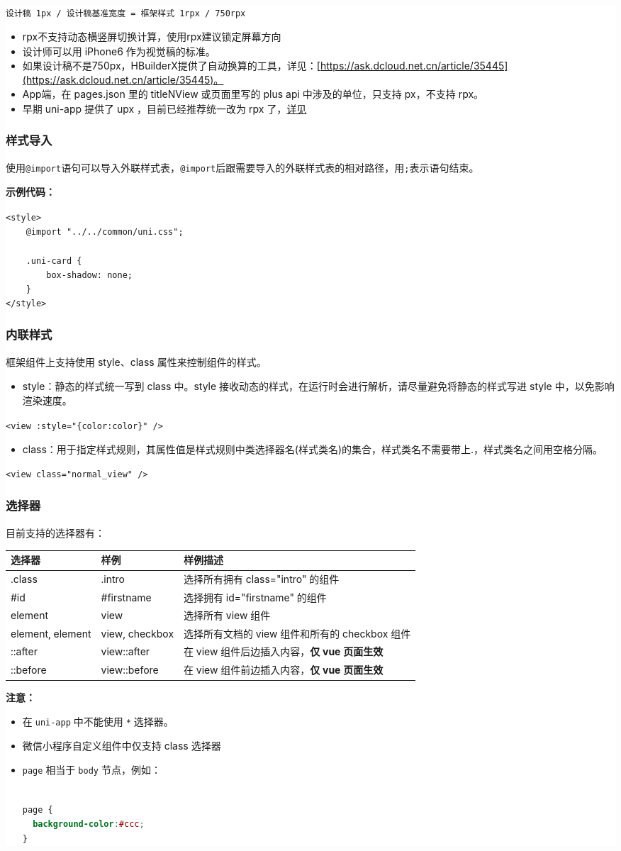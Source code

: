 ```设计稿 1px / 设计稿基准宽度 = 框架样式 1rpx / 750rpx```
- rpx不支持动态横竖屏切换计算，使用rpx建议锁定屏幕方向
- 设计师可以用 iPhone6 作为视觉稿的标准。
- 如果设计稿不是750px，HBuilderX提供了自动换算的工具，详见：[https://ask.dcloud.net.cn/article/35445](https://ask.dcloud.net.cn/article/35445)。
- App端，在 pages.json 里的 titleNView 或页面里写的 plus api 中涉及的单位，只支持 px，不支持 rpx。
- 早期 uni-app 提供了 upx ，目前已经推荐统一改为 rpx 了，[详见](http://ask.dcloud.net.cn/article/36130)

### 样式导入

使用```@import```语句可以导入外联样式表，```@import```后跟需要导入的外联样式表的相对路径，用```;```表示语句结束。

**示例代码：**

```
<style>
    @import "../../common/uni.css";

    .uni-card {
        box-shadow: none;
    }
</style>
```

### 内联样式

框架组件上支持使用 style、class 属性来控制组件的样式。

- style：静态的样式统一写到 class 中。style 接收动态的样式，在运行时会进行解析，请尽量避免将静态的样式写进 style 中，以免影响渲染速度。
```
<view :style="{color:color}" />
```
- class：用于指定样式规则，其属性值是样式规则中类选择器名(样式类名)的集合，样式类名不需要带上.，样式类名之间用空格分隔。
```
<view class="normal_view" />
```

### 选择器

目前支持的选择器有：

|选择器|样例|样例描述|
|:-|:-|:-|
|.class|.intro|选择所有拥有 class="intro" 的组件|
|#id|#firstname|选择拥有 id="firstname" 的组件|
|element|view|选择所有 view 组件|
|element, element|view, checkbox|选择所有文档的 view 组件和所有的 checkbox 组件|
|::after|view::after|在 view 组件后边插入内容，**仅 vue 页面生效**|
|::before|view::before|在 view 组件前边插入内容，**仅 vue 页面生效**|

**注意：** 
- 在 ```uni-app``` 中不能使用 ```*``` 选择器。
- 微信小程序自定义组件中仅支持 class 选择器
- ```page``` 相当于 ```body``` 节点，例如：

  ```css
  
  page {
    background-color:#ccc;
  }
  ```
